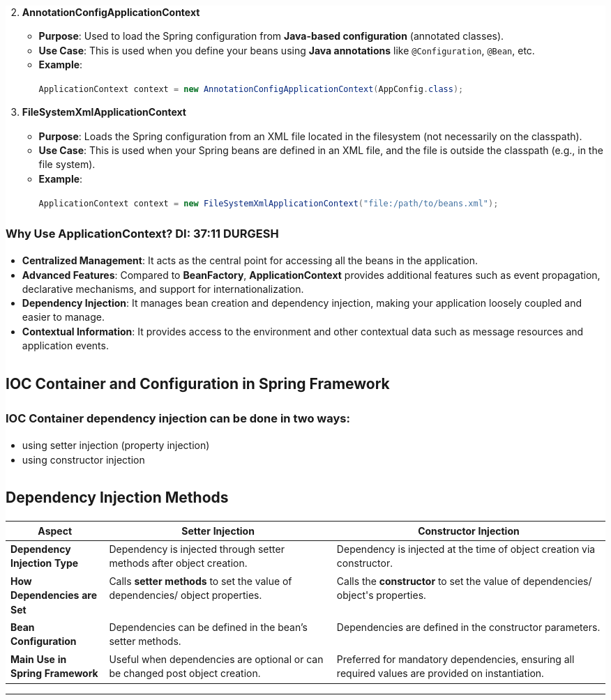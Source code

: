 2. **AnnotationConfigApplicationContext**
   - **Purpose**: Used to load the Spring configuration from **Java-based configuration** (annotated classes).
   - **Use Case**: This is used when you define your beans using **Java annotations** like `@Configuration`, `@Bean`, etc.
   - **Example**:
     ```java
     ApplicationContext context = new AnnotationConfigApplicationContext(AppConfig.class);
     ```

3. **FileSystemXmlApplicationContext**
   - **Purpose**: Loads the Spring configuration from an XML file located in the filesystem (not necessarily on the classpath).
   - **Use Case**: This is used when your Spring beans are defined in an XML file, and the file is outside the classpath (e.g., in the file system).
   - **Example**:
     ```java
     ApplicationContext context = new FileSystemXmlApplicationContext("file:/path/to/beans.xml");
     ```

### Why Use ApplicationContext? DI: 37:11 DURGESH 

- **Centralized Management**: It acts as the central point for accessing all the beans in the application.
- **Advanced Features**: Compared to **BeanFactory**, **ApplicationContext** provides additional features such as event propagation, declarative mechanisms, and support for internationalization.
- **Dependency Injection**: It manages bean creation and dependency injection, making your application loosely coupled and easier to manage.
- **Contextual Information**: It provides access to the environment and other contextual data such as message resources and application events.

## IOC Container and Configuration in Spring Framework

### IOC Container dependency injection can be done in two ways:
- using setter injection (property injection)
- using constructor injection
## Dependency Injection Methods

| **Aspect**                          | **Setter Injection**                                         | **Constructor Injection**                                       |
|-------------------------------------|--------------------------------------------------------------|------------------------------------------------------------------|
| **Dependency Injection Type**       | Dependency is injected through setter methods after object creation. | Dependency is injected at the time of object creation via constructor. |
| **How Dependencies are Set**        | Calls **setter methods** to set the value of dependencies/ object properties.      | Calls the **constructor** to set the value of dependencies/ object's properties.         |
| **Bean Configuration**              | Dependencies can be defined in the bean’s setter methods.   | Dependencies are defined in the constructor parameters.         |
| **Main Use in Spring Framework**    | Useful when dependencies are optional or can be changed post object creation. | Preferred for mandatory dependencies, ensuring all required values are provided on instantiation. |

---
